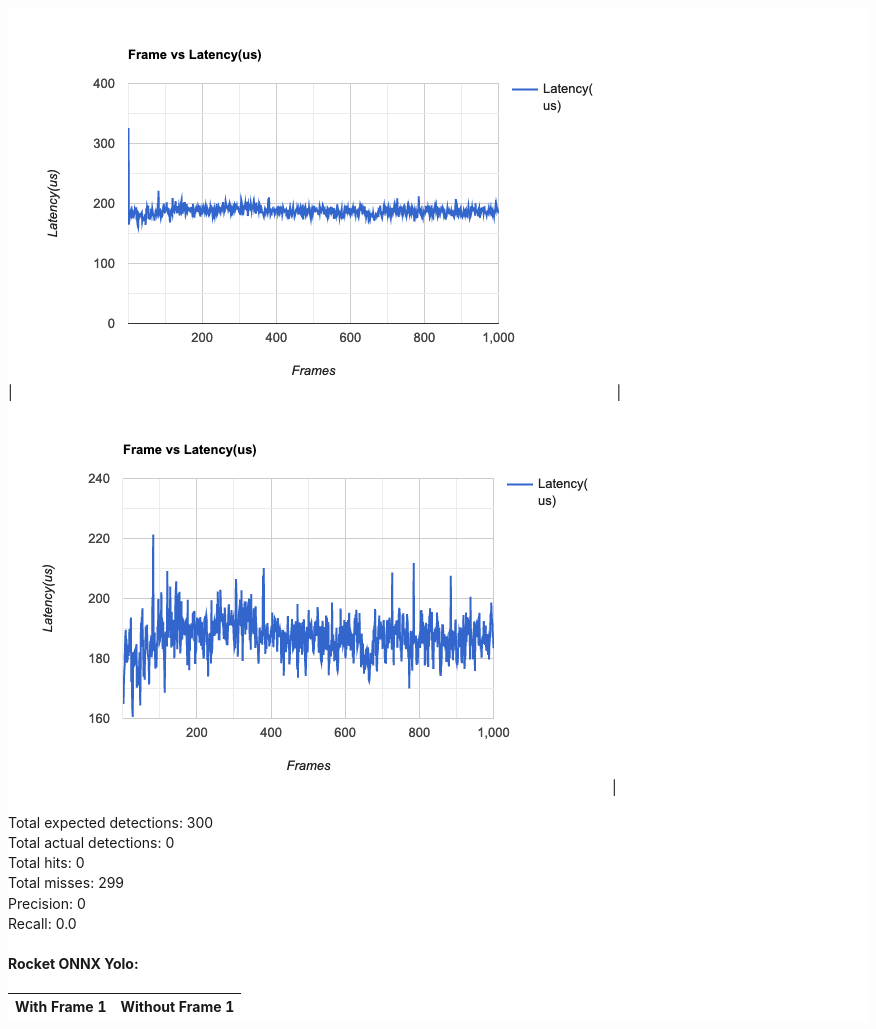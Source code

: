 |![video2](result_res/rocket_framednntf_video2_with_frame1.png "video2") | ![video2](result_res/rocket_framednntf_video2_without_frame1.png "video2") |

Total expected detections: 300  
Total actual detections: 0  
Total hits: 0  
Total misses: 299  
Precision: 0  
Recall: 0.0

#### Rocket ONNX Yolo: 
| With Frame 1 | Without Frame 1 |
| --- | --- | 